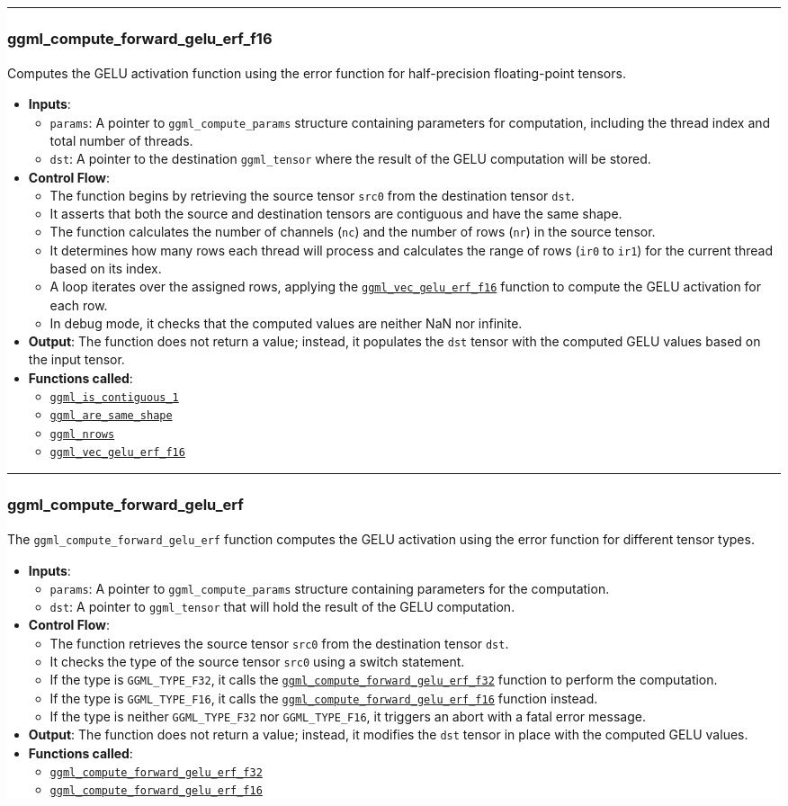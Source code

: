 
---
### ggml\_compute\_forward\_gelu\_erf\_f16
Computes the GELU activation function using the error function for half-precision floating-point tensors.
- **Inputs**:
    - `params`: A pointer to `ggml_compute_params` structure containing parameters for computation, including the thread index and total number of threads.
    - `dst`: A pointer to the destination `ggml_tensor` where the result of the GELU computation will be stored.
- **Control Flow**:
    - The function begins by retrieving the source tensor `src0` from the destination tensor `dst`.
    - It asserts that both the source and destination tensors are contiguous and have the same shape.
    - The function calculates the number of channels (`nc`) and the number of rows (`nr`) in the source tensor.
    - It determines how many rows each thread will process and calculates the range of rows (`ir0` to `ir1`) for the current thread based on its index.
    - A loop iterates over the assigned rows, applying the [`ggml_vec_gelu_erf_f16`](vec.h.driver.md#ggml_vec_gelu_erf_f16) function to compute the GELU activation for each row.
    - In debug mode, it checks that the computed values are neither NaN nor infinite.
- **Output**: The function does not return a value; instead, it populates the `dst` tensor with the computed GELU values based on the input tensor.
- **Functions called**:
    - [`ggml_is_contiguous_1`](../ggml.c.driver.md#ggml_is_contiguous_1)
    - [`ggml_are_same_shape`](../ggml.c.driver.md#ggml_are_same_shape)
    - [`ggml_nrows`](../ggml.c.driver.md#ggml_nrows)
    - [`ggml_vec_gelu_erf_f16`](vec.h.driver.md#ggml_vec_gelu_erf_f16)


---
### ggml\_compute\_forward\_gelu\_erf
The `ggml_compute_forward_gelu_erf` function computes the GELU activation using the error function for different tensor types.
- **Inputs**:
    - `params`: A pointer to `ggml_compute_params` structure containing parameters for the computation.
    - `dst`: A pointer to `ggml_tensor` that will hold the result of the GELU computation.
- **Control Flow**:
    - The function retrieves the source tensor `src0` from the destination tensor `dst`.
    - It checks the type of the source tensor `src0` using a switch statement.
    - If the type is `GGML_TYPE_F32`, it calls the [`ggml_compute_forward_gelu_erf_f32`](#ggml_compute_forward_gelu_erf_f32) function to perform the computation.
    - If the type is `GGML_TYPE_F16`, it calls the [`ggml_compute_forward_gelu_erf_f16`](#ggml_compute_forward_gelu_erf_f16) function instead.
    - If the type is neither `GGML_TYPE_F32` nor `GGML_TYPE_F16`, it triggers an abort with a fatal error message.
- **Output**: The function does not return a value; instead, it modifies the `dst` tensor in place with the computed GELU values.
- **Functions called**:
    - [`ggml_compute_forward_gelu_erf_f32`](#ggml_compute_forward_gelu_erf_f32)
    - [`ggml_compute_forward_gelu_erf_f16`](#ggml_compute_forward_gelu_erf_f16)
